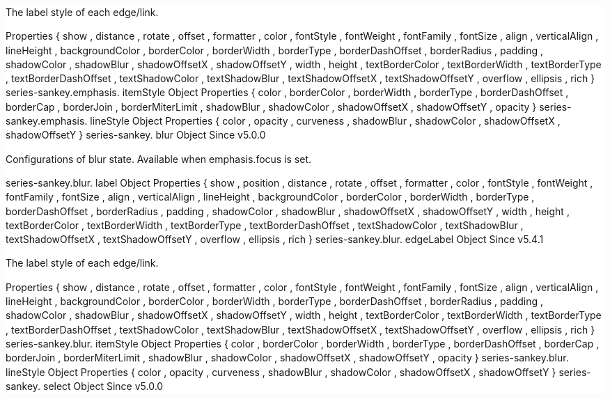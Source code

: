 The label style of each edge/link.

Properties
{ show , distance , rotate , offset , formatter , color , fontStyle , fontWeight , fontFamily , fontSize , align , verticalAlign , lineHeight , backgroundColor , borderColor , borderWidth , borderType , borderDashOffset , borderRadius , padding , shadowColor , shadowBlur , shadowOffsetX , shadowOffsetY , width , height , textBorderColor , textBorderWidth , textBorderType , textBorderDashOffset , textShadowColor , textShadowBlur , textShadowOffsetX , textShadowOffsetY , overflow , ellipsis , rich }
  series-sankey.emphasis. itemStyle
Object
Properties
{ color , borderColor , borderWidth , borderType , borderDashOffset , borderCap , borderJoin , borderMiterLimit , shadowBlur , shadowColor , shadowOffsetX , shadowOffsetY , opacity }
  series-sankey.emphasis. lineStyle
Object
Properties
{ color , opacity , curveness , shadowBlur , shadowColor , shadowOffsetX , shadowOffsetY }
 series-sankey. blur
Object
Since v5.0.0

Configurations of blur state. Available when emphasis.focus is set.

  series-sankey.blur. label
Object
Properties
{ show , position , distance , rotate , offset , formatter , color , fontStyle , fontWeight , fontFamily , fontSize , align , verticalAlign , lineHeight , backgroundColor , borderColor , borderWidth , borderType , borderDashOffset , borderRadius , padding , shadowColor , shadowBlur , shadowOffsetX , shadowOffsetY , width , height , textBorderColor , textBorderWidth , textBorderType , textBorderDashOffset , textShadowColor , textShadowBlur , textShadowOffsetX , textShadowOffsetY , overflow , ellipsis , rich }
  series-sankey.blur. edgeLabel
Object
Since v5.4.1

The label style of each edge/link.

Properties
{ show , distance , rotate , offset , formatter , color , fontStyle , fontWeight , fontFamily , fontSize , align , verticalAlign , lineHeight , backgroundColor , borderColor , borderWidth , borderType , borderDashOffset , borderRadius , padding , shadowColor , shadowBlur , shadowOffsetX , shadowOffsetY , width , height , textBorderColor , textBorderWidth , textBorderType , textBorderDashOffset , textShadowColor , textShadowBlur , textShadowOffsetX , textShadowOffsetY , overflow , ellipsis , rich }
  series-sankey.blur. itemStyle
Object
Properties
{ color , borderColor , borderWidth , borderType , borderDashOffset , borderCap , borderJoin , borderMiterLimit , shadowBlur , shadowColor , shadowOffsetX , shadowOffsetY , opacity }
  series-sankey.blur. lineStyle
Object
Properties
{ color , opacity , curveness , shadowBlur , shadowColor , shadowOffsetX , shadowOffsetY }
 series-sankey. select
Object
Since v5.0.0
